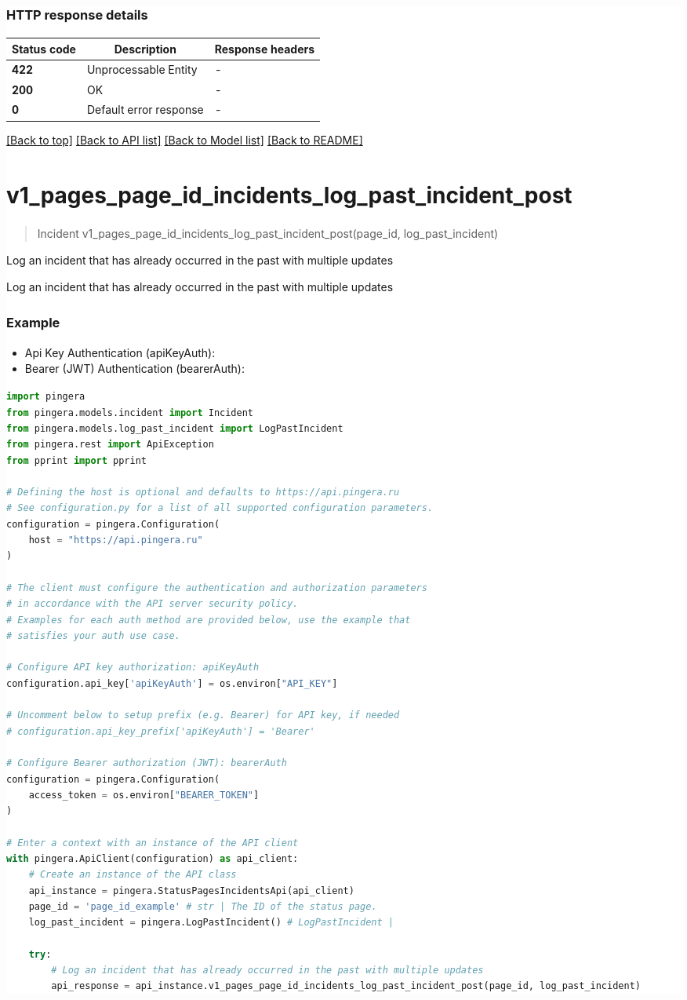### HTTP response details

| Status code | Description | Response headers |
|-------------|-------------|------------------|
**422** | Unprocessable Entity |  -  |
**200** | OK |  -  |
**0** | Default error response |  -  |

[[Back to top]](#) [[Back to API list]](../README.md#documentation-for-api-endpoints) [[Back to Model list]](../README.md#documentation-for-models) [[Back to README]](../README.md)

# **v1_pages_page_id_incidents_log_past_incident_post**
> Incident v1_pages_page_id_incidents_log_past_incident_post(page_id, log_past_incident)

Log an incident that has already occurred in the past with multiple updates

Log an incident that has already occurred in the past with multiple updates

### Example

* Api Key Authentication (apiKeyAuth):
* Bearer (JWT) Authentication (bearerAuth):

```python
import pingera
from pingera.models.incident import Incident
from pingera.models.log_past_incident import LogPastIncident
from pingera.rest import ApiException
from pprint import pprint

# Defining the host is optional and defaults to https://api.pingera.ru
# See configuration.py for a list of all supported configuration parameters.
configuration = pingera.Configuration(
    host = "https://api.pingera.ru"
)

# The client must configure the authentication and authorization parameters
# in accordance with the API server security policy.
# Examples for each auth method are provided below, use the example that
# satisfies your auth use case.

# Configure API key authorization: apiKeyAuth
configuration.api_key['apiKeyAuth'] = os.environ["API_KEY"]

# Uncomment below to setup prefix (e.g. Bearer) for API key, if needed
# configuration.api_key_prefix['apiKeyAuth'] = 'Bearer'

# Configure Bearer authorization (JWT): bearerAuth
configuration = pingera.Configuration(
    access_token = os.environ["BEARER_TOKEN"]
)

# Enter a context with an instance of the API client
with pingera.ApiClient(configuration) as api_client:
    # Create an instance of the API class
    api_instance = pingera.StatusPagesIncidentsApi(api_client)
    page_id = 'page_id_example' # str | The ID of the status page.
    log_past_incident = pingera.LogPastIncident() # LogPastIncident | 

    try:
        # Log an incident that has already occurred in the past with multiple updates
        api_response = api_instance.v1_pages_page_id_incidents_log_past_incident_post(page_id, log_past_incident)
```